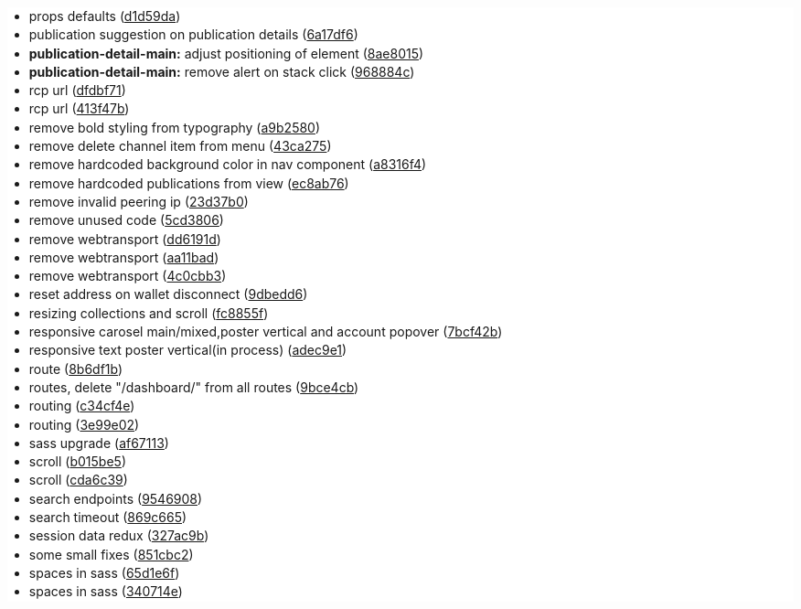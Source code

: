 * props defaults ([d1d59da](https://github.com/WatchItDev/watchit-app/commit/d1d59dad895f819cfaf978d63a2fdfc2d10c2171))
* publication suggestion on publication details ([6a17df6](https://github.com/WatchItDev/watchit-app/commit/6a17df6f1997a1b839e4215418bd3d21f6ef94b0))
* **publication-detail-main:** adjust positioning of element ([8ae8015](https://github.com/WatchItDev/watchit-app/commit/8ae8015db9733ba13ed9e28acb935e694823dff0))
* **publication-detail-main:** remove alert on stack click ([968884c](https://github.com/WatchItDev/watchit-app/commit/968884c0f1322099a779e5b979459a30e6d41147))
* rcp url ([dfdbf71](https://github.com/WatchItDev/watchit-app/commit/dfdbf71bcc93e8d8d21137392bd90b9f7b1f5eff))
* rcp url ([413f47b](https://github.com/WatchItDev/watchit-app/commit/413f47b5049e3a7129707ed29be44a516569a001))
* remove bold styling from typography ([a9b2580](https://github.com/WatchItDev/watchit-app/commit/a9b258049ba73aeeda90c0f4cacbdfc60f714c57))
* remove delete channel item from menu ([43ca275](https://github.com/WatchItDev/watchit-app/commit/43ca275c06b1f0c920781813bd6cf5371b6f2eca))
* remove hardcoded background color in nav component ([a8316f4](https://github.com/WatchItDev/watchit-app/commit/a8316f449cd711d09d3c3493438745c5f595e69f))
* remove hardcoded publications from view ([ec8ab76](https://github.com/WatchItDev/watchit-app/commit/ec8ab7665d25ff14262206993809b0c081d677e0))
* remove invalid peering ip ([23d37b0](https://github.com/WatchItDev/watchit-app/commit/23d37b048e511b6969a24a3d1f2c4c260a5fbffe))
* remove unused code ([5cd3806](https://github.com/WatchItDev/watchit-app/commit/5cd3806c3735688bba142cb48d830bcfa91e12af))
* remove webtransport ([dd6191d](https://github.com/WatchItDev/watchit-app/commit/dd6191d2b5ac5280535b0d9be91d95bb687fe242))
* remove webtransport ([aa11bad](https://github.com/WatchItDev/watchit-app/commit/aa11badfec0bd2bd3719104c3a40987b6167c17f))
* remove webtransport ([4c0cbb3](https://github.com/WatchItDev/watchit-app/commit/4c0cbb31aa414677c25b4a796538dc2212dbcaa0))
* reset address on wallet disconnect ([9dbedd6](https://github.com/WatchItDev/watchit-app/commit/9dbedd6ea4612768aa071d43b8f7d65911f3d6ba))
* resizing collections and scroll ([fc8855f](https://github.com/WatchItDev/watchit-app/commit/fc8855f7b1dafc40a3e6990225512aee9f4da5f5))
* responsive carosel main/mixed,poster vertical and account popover ([7bcf42b](https://github.com/WatchItDev/watchit-app/commit/7bcf42bc7ab6ec610f8384f727372a22cad165a6))
* responsive text poster vertical(in process) ([adec9e1](https://github.com/WatchItDev/watchit-app/commit/adec9e15789732f4058afda61aa9f3cdb6158f52))
* route ([8b6df1b](https://github.com/WatchItDev/watchit-app/commit/8b6df1b88565b61122db96f207596834d64a25fd))
* routes, delete "/dashboard/" from all routes ([9bce4cb](https://github.com/WatchItDev/watchit-app/commit/9bce4cb53a81fa1ecef58df8c8ccb787e00fcdb3))
* routing ([c34cf4e](https://github.com/WatchItDev/watchit-app/commit/c34cf4e244844da836d968a52a3d032b0c0e9724))
* routing ([3e99e02](https://github.com/WatchItDev/watchit-app/commit/3e99e02ceeda5aa8ff3c026b59734796d1a526ca))
* sass upgrade ([af67113](https://github.com/WatchItDev/watchit-app/commit/af671131da0d79d4a88e0b5b37c99e3087f98102))
* scroll ([b015be5](https://github.com/WatchItDev/watchit-app/commit/b015be5b13a86cd6b837b088d2d9ffe7a0cae9a6))
* scroll ([cda6c39](https://github.com/WatchItDev/watchit-app/commit/cda6c39691a68aba1a0d97004ff885cc08596c56))
* search endpoints ([9546908](https://github.com/WatchItDev/watchit-app/commit/9546908a6edc7d29b09bb9d9932994b2ec0d0dd3))
* search timeout ([869c665](https://github.com/WatchItDev/watchit-app/commit/869c6655720953a95d1a2ee453b50557b50a441f))
* session data redux ([327ac9b](https://github.com/WatchItDev/watchit-app/commit/327ac9b23218321e0466c8e338c14b258f880576))
* some small fixes ([851cbc2](https://github.com/WatchItDev/watchit-app/commit/851cbc28b50f6a2f3f834e796fbf79a0e3b95f84))
* spaces in sass ([65d1e6f](https://github.com/WatchItDev/watchit-app/commit/65d1e6f5cb9ec5243c57bbf2e696e8aa29e968ca))
* spaces in sass ([340714e](https://github.com/WatchItDev/watchit-app/commit/340714e6a370059695a578636e2fe8be804928b6))